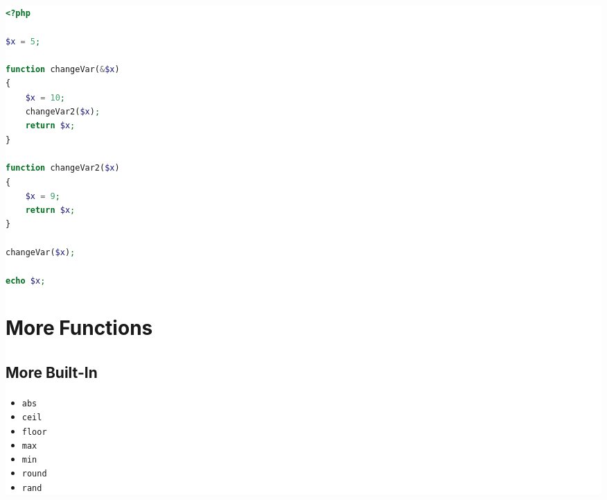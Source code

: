 ```php
<?php

$x = 5;

function changeVar(&$x)
{
	$x = 10;
	changeVar2($x);
	return $x;
}

function changeVar2($x)
{
	$x = 9;
	return $x;
}

changeVar($x);

echo $x;
```


# More Functions

## More Built-In
* `abs`
* `ceil`
* `floor`
* `max`
* `min`
* `round`
* `rand`
